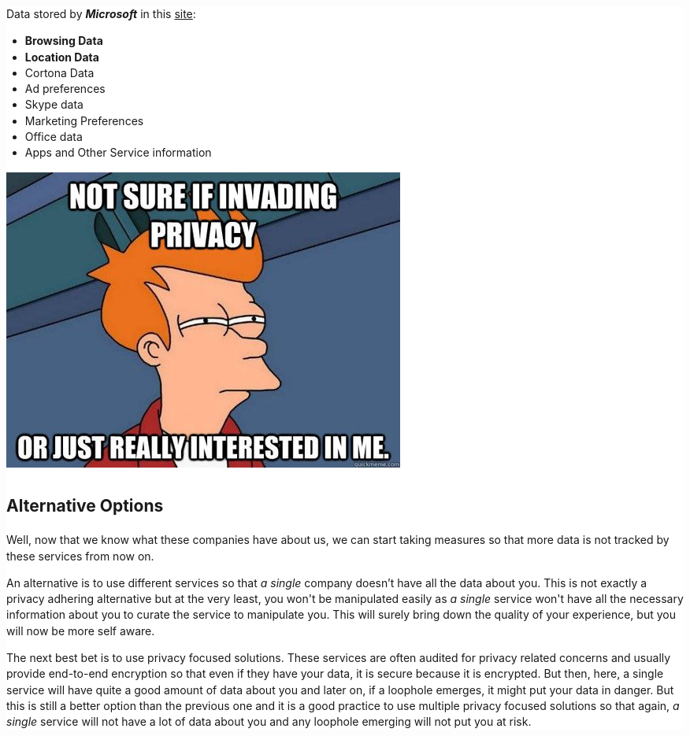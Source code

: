 Data stored by ***Microsoft*** in this [site](https://account.microsoft.com/account/privacy?view=browse&ru=https%3A%2F%2Faccount.microsoft.com%2Fprivacy%2Factivity-history%3Fview%3Dbrowse&destrt=privacy-dashboard):

- **Browsing Data**
- **Location Data**
- Cortona Data
- Ad preferences
- Skype data
- Marketing Preferences
- Office data
- Apps and Other Service information



<img src='1.jpg' />

## Alternative Options

Well, now that we know what these companies have about us, we can start taking measures so that more data is not tracked by these services from now on. 

An alternative is to use different services so that *a single* company doesn’t have all the data about you. This is not exactly a privacy adhering alternative but at the very least, you won't be manipulated easily as *a single* service won't have all the necessary information about you to curate the service to manipulate you. This will surely bring down the quality of your experience, but you will now be more self aware.

The next best bet is to use privacy focused solutions. These services are often audited for privacy related concerns and usually provide end-to-end encryption so that even if they have your data, it is secure because it is encrypted. But then, here, a single service will have quite a good amount of data about you and later on, if a loophole emerges, it might put your data in danger. But this is still a better option than the previous one and it is a good practice to use multiple privacy focused solutions so that again, *a single* service will not have a lot of data about you and any loophole emerging will not put you at risk.
